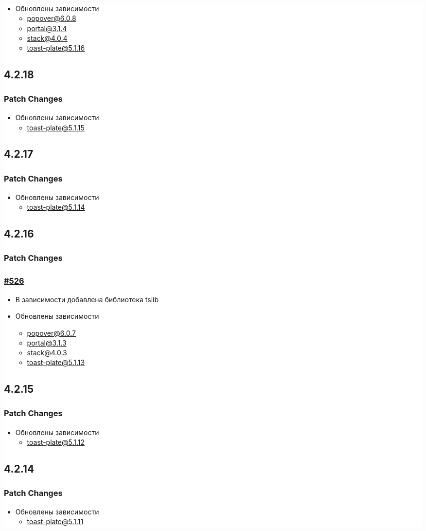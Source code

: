 -   Обновлены зависимости
    -   popover@6.0.8
    -   portal@3.1.4
    -   stack@4.0.4
    -   toast-plate@5.1.16

## 4.2.18

### Patch Changes

-   Обновлены зависимости
    -   toast-plate@5.1.15

## 4.2.17

### Patch Changes

-   Обновлены зависимости
    -   toast-plate@5.1.14

## 4.2.16

### Patch Changes

### [#526](https://github.com/core-ds/core-components/pull/526)

-   В зависимости добавлена библиотека tslib

-   Обновлены зависимости
    -   popover@6.0.7
    -   portal@3.1.3
    -   stack@4.0.3
    -   toast-plate@5.1.13

## 4.2.15

### Patch Changes

-   Обновлены зависимости
    -   toast-plate@5.1.12

## 4.2.14

### Patch Changes

-   Обновлены зависимости
    -   toast-plate@5.1.11
